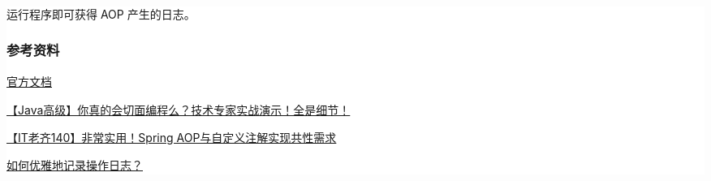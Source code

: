 运行程序即可获得 AOP 产生的日志。

### 参考资料

[官方文档](https://docs.spring.io/spring-framework/reference/core/aop.html)

[【Java高级】你真的会切面编程么？技术专家实战演示！全是细节！](https://www.bilibili.com/video/BV1oD4y1W7Lh)

[【IT老齐140】非常实用！Spring AOP与自定义注解实现共性需求](https://www.bilibili.com/video/BV1VS4y127Lo)

[如何优雅地记录操作日志？](https://mp.weixin.qq.com/s/JC51S_bI02npm4CE5NEEow)
